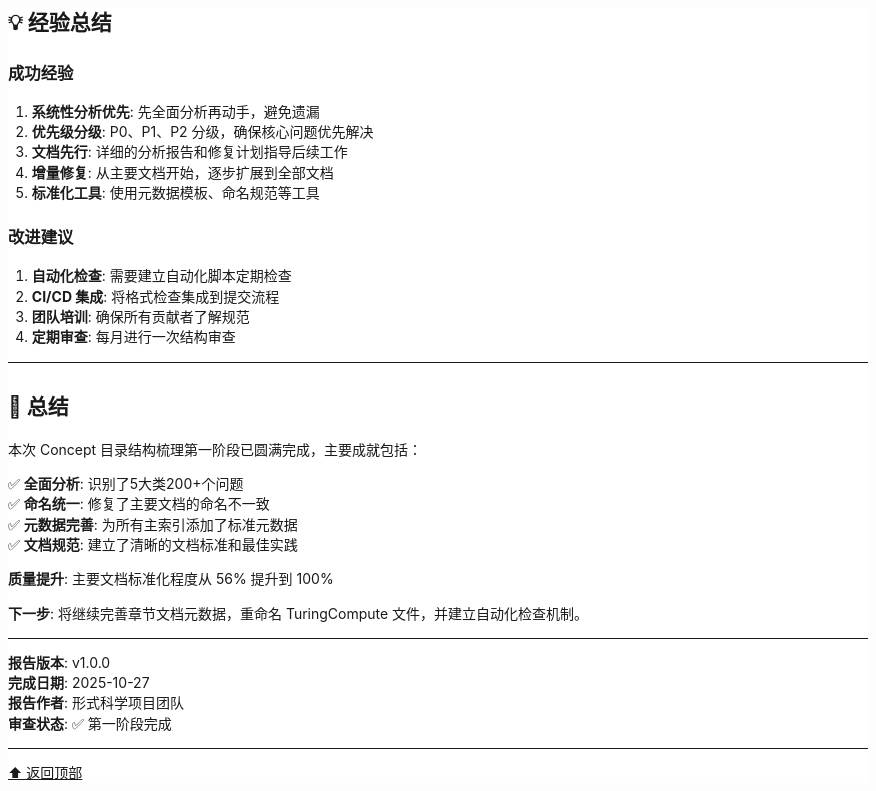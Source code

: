 
## 💡 经验总结

### 成功经验

1. **系统性分析优先**: 先全面分析再动手，避免遗漏
2. **优先级分级**: P0、P1、P2 分级，确保核心问题优先解决
3. **文档先行**: 详细的分析报告和修复计划指导后续工作
4. **增量修复**: 从主要文档开始，逐步扩展到全部文档
5. **标准化工具**: 使用元数据模板、命名规范等工具

### 改进建议

1. **自动化检查**: 需要建立自动化脚本定期检查
2. **CI/CD 集成**: 将格式检查集成到提交流程
3. **团队培训**: 确保所有贡献者了解规范
4. **定期审查**: 每月进行一次结构审查

---

## 🎊 总结

本次 Concept 目录结构梳理第一阶段已圆满完成，主要成就包括：

✅ **全面分析**: 识别了5大类200+个问题  
✅ **命名统一**: 修复了主要文档的命名不一致  
✅ **元数据完善**: 为所有主索引添加了标准元数据  
✅ **文档规范**: 建立了清晰的文档标准和最佳实践

**质量提升**: 主要文档标准化程度从 56% 提升到 100%

**下一步**: 将继续完善章节文档元数据，重命名 TuringCompute 文件，并建立自动化检查机制。

---

**报告版本**: v1.0.0  
**完成日期**: 2025-10-27  
**报告作者**: 形式科学项目团队  
**审查状态**: ✅ 第一阶段完成

---

[⬆️ 返回顶部](#concept-目录结构梳理完成报告)

